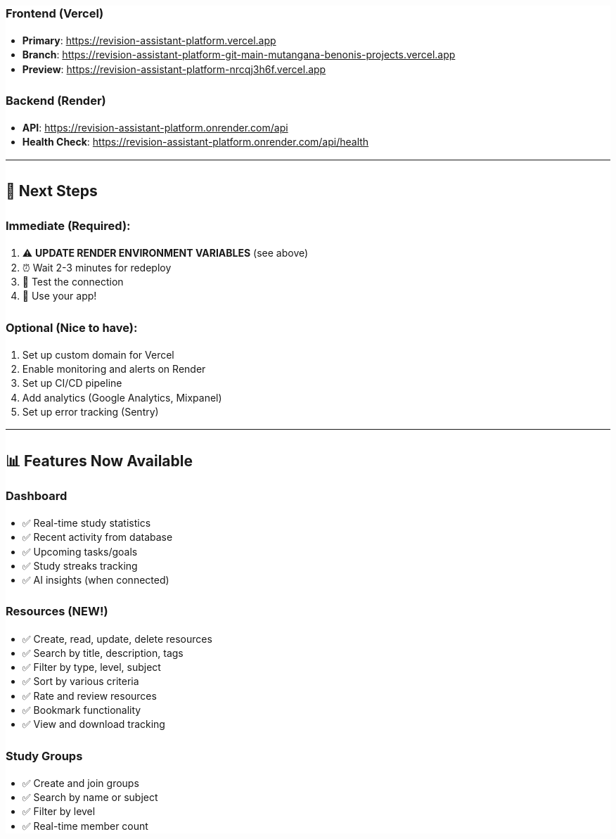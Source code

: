 ### Frontend (Vercel)
- **Primary**: https://revision-assistant-platform.vercel.app
- **Branch**: https://revision-assistant-platform-git-main-mutangana-benonis-projects.vercel.app
- **Preview**: https://revision-assistant-platform-nrcqj3h6f.vercel.app

### Backend (Render)
- **API**: https://revision-assistant-platform.onrender.com/api
- **Health Check**: https://revision-assistant-platform.onrender.com/api/health

---

## 🎯 Next Steps

### Immediate (Required):
1. ⚠️ **UPDATE RENDER ENVIRONMENT VARIABLES** (see above)
2. ⏰ Wait 2-3 minutes for redeploy
3. 🧪 Test the connection
4. 🎉 Use your app!

### Optional (Nice to have):
1. Set up custom domain for Vercel
2. Enable monitoring and alerts on Render
3. Set up CI/CD pipeline
4. Add analytics (Google Analytics, Mixpanel)
5. Set up error tracking (Sentry)

---

## 📊 Features Now Available

### Dashboard
- ✅ Real-time study statistics
- ✅ Recent activity from database
- ✅ Upcoming tasks/goals
- ✅ Study streaks tracking
- ✅ AI insights (when connected)

### Resources (NEW!)
- ✅ Create, read, update, delete resources
- ✅ Search by title, description, tags
- ✅ Filter by type, level, subject
- ✅ Sort by various criteria
- ✅ Rate and review resources
- ✅ Bookmark functionality
- ✅ View and download tracking

### Study Groups
- ✅ Create and join groups
- ✅ Search by name or subject
- ✅ Filter by level
- ✅ Real-time member count
